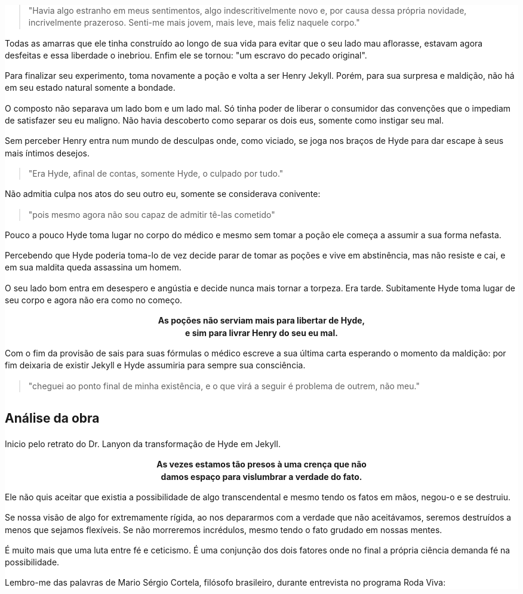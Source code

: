 > "Havia algo estranho em meus sentimentos, algo indescritivelmente novo e, por causa dessa própria novidade, incrivelmente prazeroso. Senti-me mais jovem, mais leve, mais feliz naquele corpo."

Todas as amarras que ele tinha construído ao longo de sua vida para evitar que o seu lado mau aflorasse, estavam agora desfeitas e essa liberdade o inebriou. Enfim ele se tornou: "um escravo do pecado original".

Para finalizar seu experimento, toma novamente a poção e volta a ser Henry Jekyll. Porém, para sua surpresa e maldição, não há em seu estado natural somente a bondade.

O composto não separava um lado bom e um lado mal. Só tinha poder de liberar o consumidor das convenções que o impediam de satisfazer seu eu maligno. Não havia descoberto como separar os dois eus, somente como instigar seu mal.

Sem perceber Henry entra num mundo de desculpas onde, como viciado, se joga nos braços de Hyde para dar escape à seus mais íntimos desejos.

> "Era Hyde, afinal de contas, somente Hyde, o culpado por tudo."

Não admitia culpa nos atos do seu outro eu, somente se considerava conivente:

> "pois mesmo agora não sou capaz de admitir tê-las cometido"

Pouco a pouco Hyde toma lugar no corpo do médico e mesmo sem tomar a poção ele começa a assumir a sua forma nefasta.

Percebendo que Hyde poderia toma-lo de vez decide parar de tomar as poções e vive em abstinência, mas não resiste e cai, e em sua maldita queda assassina um homem.

O seu lado bom entra em desespero e angústia e decide nunca mais tornar a torpeza. Era tarde. Subitamente Hyde toma lugar de seu corpo e agora não era como no começo.

<center><b>As poções não serviam mais para libertar de Hyde,<br> e sim para livrar Henry do seu eu mal.</b></center>

Com o fim da provisão de sais para suas fórmulas o médico escreve a sua última carta esperando o momento da maldição: por fim deixaria de existir Jekyll e Hyde assumiria para sempre sua consciência.

> "cheguei ao ponto final de minha existência, e o que virá a seguir é problema de outrem, não meu."

## Análise da obra

Inicio pelo retrato do Dr. Lanyon da transformação de Hyde em Jekyll. 

<center><b>As vezes estamos tão presos à uma crença que não<br>damos espaço para vislumbrar a verdade do fato.</b></center>

Ele não quis aceitar que existia a possibilidade de algo transcendental e mesmo tendo os fatos em mãos, negou-o e se destruiu.

Se nossa visão de algo for extremamente rígida, ao nos depararmos com a verdade que não aceitávamos, seremos destruídos a menos que sejamos flexíveis. Se não morreremos incrédulos, mesmo tendo o fato grudado em nossas mentes.

É muito mais que uma luta entre fé e ceticismo. É uma conjunção dos dois fatores onde no final a própria ciência demanda fé na possibilidade.

Lembro-me das palavras de Mario Sérgio Cortela, filósofo brasileiro, durante entrevista no programa Roda Viva:
